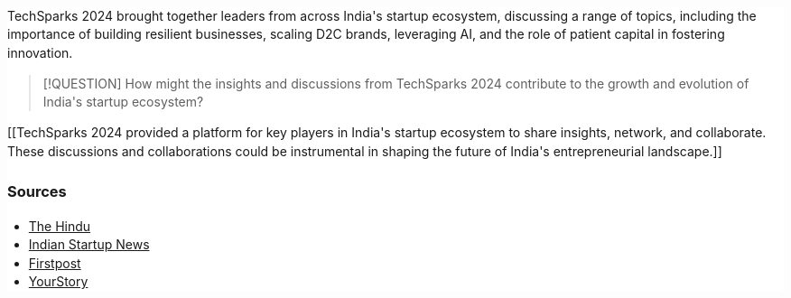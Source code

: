 TechSparks 2024 brought together leaders from across India's startup ecosystem, discussing a range of topics, including the importance of building resilient businesses, scaling D2C brands, leveraging AI, and the role of patient capital in fostering innovation.

> [!QUESTION]
> How might the insights and discussions from TechSparks 2024 contribute to the growth and evolution of India's startup ecosystem?

[[TechSparks 2024 provided a platform for key players in India's startup ecosystem to share insights, network, and collaborate. These discussions and collaborations could be instrumental in shaping the future of India's entrepreneurial landscape.]]


###  Sources

- [The Hindu](https://www.thehindu.com/)
- [Indian Startup News](https://indianstartupnews.com/)
- [Firstpost](https://www.firstpost.com/)
- [YourStory](https://yourstory.com/) 

